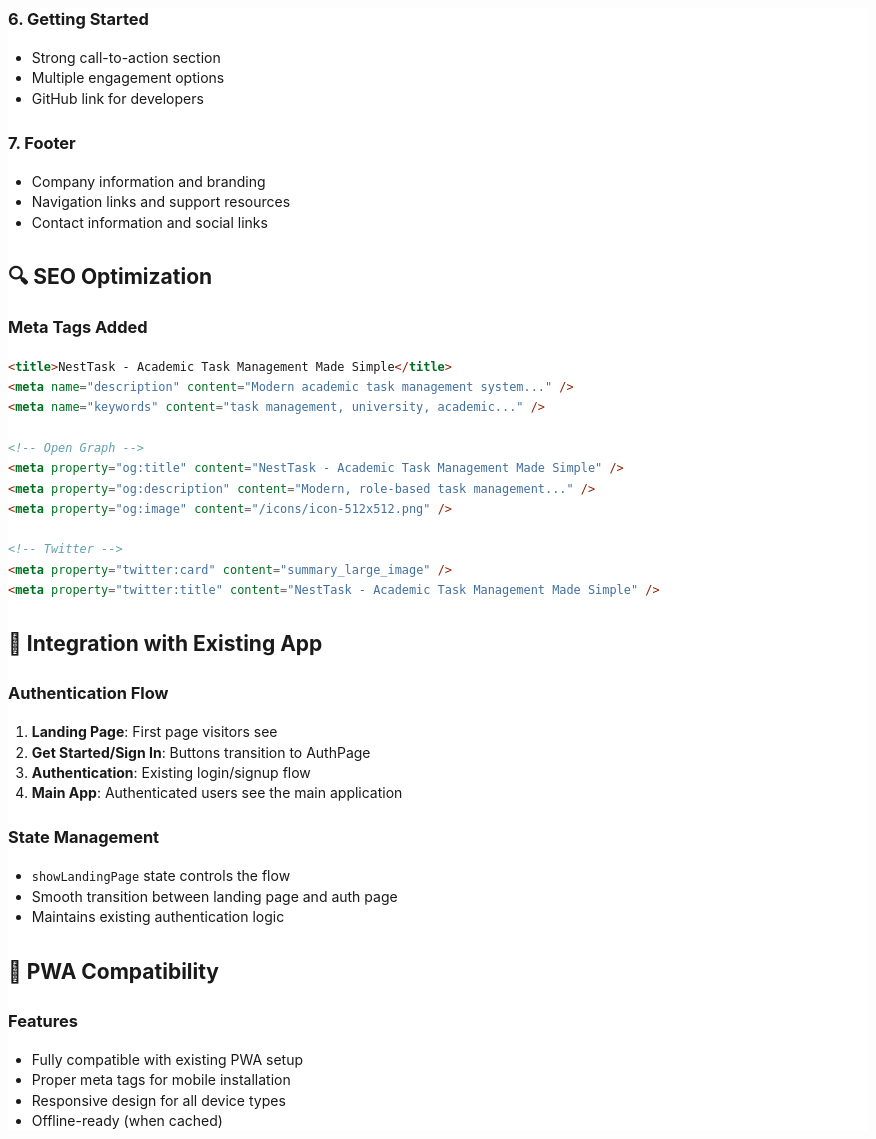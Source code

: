 ### 6. Getting Started
- Strong call-to-action section
- Multiple engagement options
- GitHub link for developers

### 7. Footer
- Company information and branding
- Navigation links and support resources
- Contact information and social links

## 🔍 SEO Optimization

### Meta Tags Added
```html
<title>NestTask - Academic Task Management Made Simple</title>
<meta name="description" content="Modern academic task management system..." />
<meta name="keywords" content="task management, university, academic..." />

<!-- Open Graph -->
<meta property="og:title" content="NestTask - Academic Task Management Made Simple" />
<meta property="og:description" content="Modern, role-based task management..." />
<meta property="og:image" content="/icons/icon-512x512.png" />

<!-- Twitter -->
<meta property="twitter:card" content="summary_large_image" />
<meta property="twitter:title" content="NestTask - Academic Task Management Made Simple" />
```

## 🚀 Integration with Existing App

### Authentication Flow
1. **Landing Page**: First page visitors see
2. **Get Started/Sign In**: Buttons transition to AuthPage
3. **Authentication**: Existing login/signup flow
4. **Main App**: Authenticated users see the main application

### State Management
- `showLandingPage` state controls the flow
- Smooth transition between landing page and auth page
- Maintains existing authentication logic

## 📱 PWA Compatibility

### Features
- Fully compatible with existing PWA setup
- Proper meta tags for mobile installation
- Responsive design for all device types
- Offline-ready (when cached)
